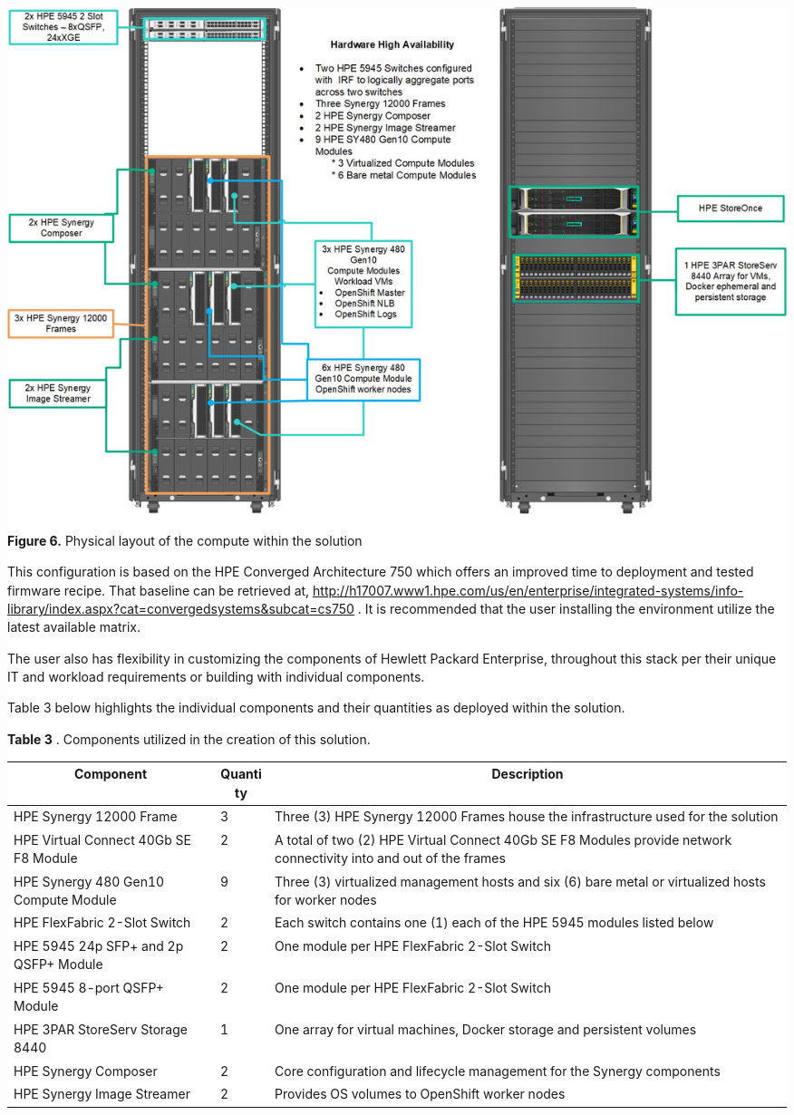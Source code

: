 ![Physical layout of compute and storage](images/figure6.png)

**Figure 6.** Physical layout of the compute within the solution

This configuration is based on the HPE Converged Architecture 750 which
offers an improved time to deployment and tested firmware recipe. That
baseline can be retrieved at,
<http://h17007.www1.hpe.com/us/en/enterprise/integrated-systems/info-library/index.aspx?cat=convergedsystems&subcat=cs750>
. It is recommended that the user installing the environment utilize the
latest available matrix.

The user also has flexibility in customizing the components of Hewlett
Packard Enterprise, throughout this stack per their unique IT and
workload requirements or building with individual components.

Table 3 below highlights the individual components and their
quantities as deployed within the solution.

**Table 3** . Components utilized in the creation of this solution.

| **Component** | **Quantity** | **Description** |
| ---------------- | -------- | ------------------------------- |
| HPE Synergy 12000 Frame | 3 | Three (3) HPE Synergy 12000 Frames house the infrastructure used for the solution |
| HPE Virtual Connect 40Gb SE F8 Module | 2 | A total of two (2) HPE Virtual Connect 40Gb SE F8 Modules provide network connectivity into and out of the frames |
| HPE Synergy 480 Gen10 Compute Module | 9 | Three (3) virtualized management hosts and six (6) bare metal or virtualized hosts for worker nodes |
| HPE FlexFabric 2-Slot Switch | 2 | Each switch contains one (1) each of the HPE 5945 modules listed below |
| HPE 5945 24p SFP+ and 2p QSFP+ Module | 2 | One module per HPE FlexFabric 2-Slot Switch |
| HPE 5945 8-port QSFP+ Module | 2 | One module per HPE FlexFabric 2-Slot Switch |
| HPE 3PAR StoreServ Storage 8440 | 1 | One array for virtual machines, Docker storage and persistent volumes |
| HPE Synergy Composer | 2 | Core configuration and lifecycle management for the Synergy components |
| HPE Synergy Image Streamer | 2 | Provides OS volumes to OpenShift worker nodes |